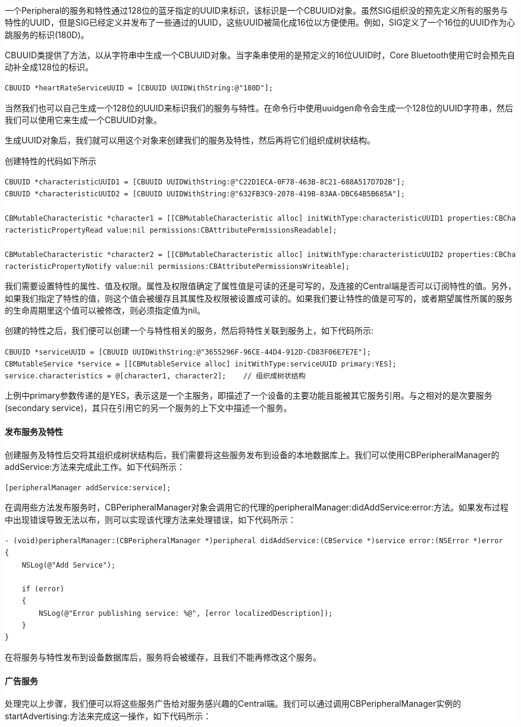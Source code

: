 一个Peripheral的服务和特性通过128位的蓝牙指定的UUID来标识，该标识是一个CBUUID对象。虽然SIG组织没的预先定义所有的服务与特性的UUID，但是SIG已经定义并发布了一些通过的UUID，这些UUID被简化成16位以方便使用。例如，SIG定义了一个16位的UUID作为心跳服务的标识(180D)。

CBUUID类提供了方法，以从字符串中生成一个CBUUID对象。当字条串使用的是预定义的16位UUID时，Core Bluetooth使用它时会预先自动补全成128位的标识。

	CBUUID *heartRateServiceUUID = [CBUUID UUIDWithString:@"180D"];

当然我们也可以自己生成一个128位的UUID来标识我们的服务与特性。在命令行中使用uuidgen命令会生成一个128位的UUID字符串，然后我们可以使用它来生成一个CBUUID对象。

生成UUID对象后，我们就可以用这个对象来创建我们的服务及特性，然后再将它们组织成树状结构。

创建特性的代码如下所示

	CBUUID *characteristicUUID1 = [CBUUID UUIDWithString:@"C22D1ECA-0F78-463B-8C21-688A517D7D2B"];
    CBUUID *characteristicUUID2 = [CBUUID UUIDWithString:@"632FB3C9-2078-419B-83AA-DBC64B5B685A"];
    
    CBMutableCharacteristic *character1 = [[CBMutableCharacteristic alloc] initWithType:characteristicUUID1 properties:CBCharacteristicPropertyRead value:nil permissions:CBAttributePermissionsReadable];
    
    CBMutableCharacteristic *character2 = [[CBMutableCharacteristic alloc] initWithType:characteristicUUID2 properties:CBCharacteristicPropertyNotify value:nil permissions:CBAttributePermissionsWriteable];

我们需要设置特性的属性、值及权限。属性及权限值确定了属性值是可读的还是可写的，及连接的Central端是否可以订阅特性的值。另外，如果我们指定了特性的值，则这个值会被缓存且其属性及权限被设置成可读的。如果我们要让特性的值是可写的，或者期望属性所属的服务的生命周期里这个值可以被修改，则必须指定值为nil。

创建的特性之后，我们便可以创建一个与特性相关的服务，然后将特性关联到服务上，如下代码所示:

	CBUUID *serviceUUID = [CBUUID UUIDWithString:@"3655296F-96CE-44D4-912D-CD83F06E7E7E"];
    CBMutableService *service = [[CBMutableService alloc] initWithType:serviceUUID primary:YES];
    service.characteristics = @[character1, character2];    // 组织成树状结构

上例中primary参数传递的是YES，表示这是一个主服务，即描述了一个设备的主要功能且能被其它服务引用。与之相对的是次要服务(secondary service)，其只在引用它的另一个服务的上下文中描述一个服务。


#### 发布服务及特性
创建服务及特性后交将其组织成树状结构后，我们需要将这些服务发布到设备的本地数据库上。我们可以使用CBPeripheralManager的addService:方法来完成此工作。如下代码所示：

	[peripheralManager addService:service];
	
在调用些方法发布服务时，CBPeripheralManager对象会调用它的代理的peripheralManager:didAddService:error:方法。如果发布过程中出现错误导致无法以布，则可以实现该代理方法来处理错误，如下代码所示：

	- (void)peripheralManager:(CBPeripheralManager *)peripheral didAddService:(CBService *)service error:(NSError *)error
	{
	    NSLog(@"Add Service");
	    
	    if (error)
	    {
	        NSLog(@"Error publishing service: %@", [error localizedDescription]);
	    }
	}

在将服务与特性发布到设备数据库后，服务将会被缓存，且我们不能再修改这个服务。

#### 广告服务

处理完以上步骤，我们便可以将这些服务广告给对服务感兴趣的Central端。我们可以通过调用CBPeripheralManager实例的startAdvertising:方法来完成这一操作，如下代码所示：
